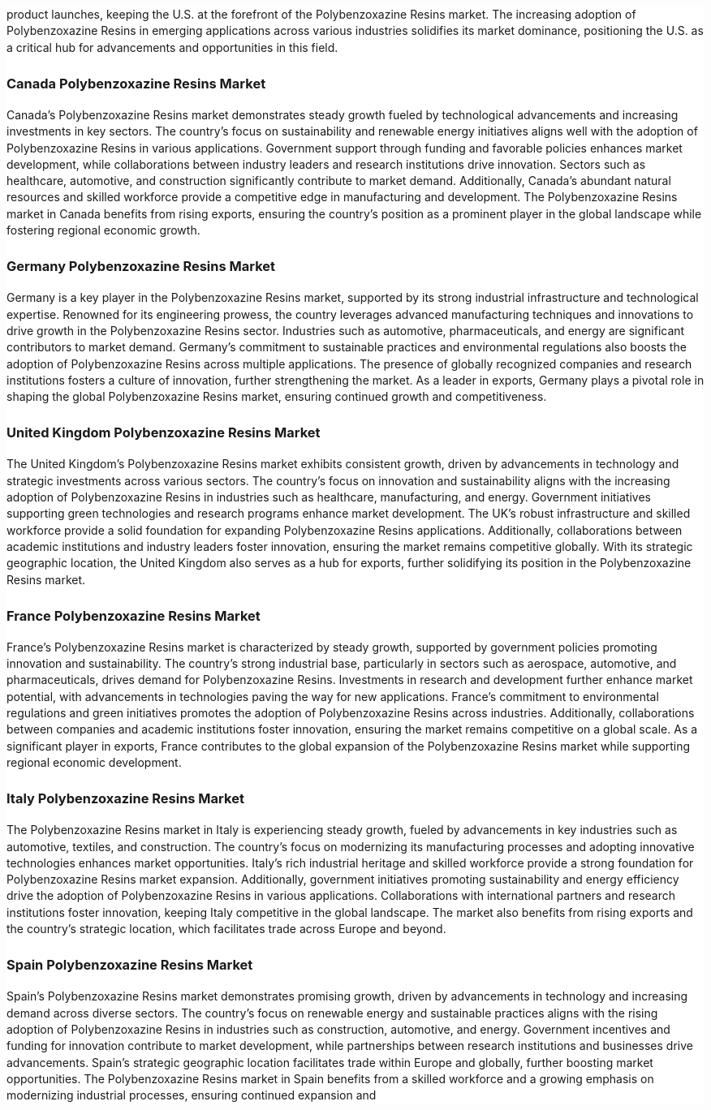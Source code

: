 product launches, keeping the U.S. at the forefront of the Polybenzoxazine Resins market. The increasing adoption of Polybenzoxazine Resins in emerging applications across various industries solidifies its market dominance, positioning the U.S. as a critical hub for advancements and opportunities in this field.</p><h3>Canada Polybenzoxazine Resins Market</h3><p>Canada&rsquo;s Polybenzoxazine Resins market demonstrates steady growth fueled by technological advancements and increasing investments in key sectors. The country&rsquo;s focus on sustainability and renewable energy initiatives aligns well with the adoption of Polybenzoxazine Resins in various applications. Government support through funding and favorable policies enhances market development, while collaborations between industry leaders and research institutions drive innovation. Sectors such as healthcare, automotive, and construction significantly contribute to market demand. Additionally, Canada&rsquo;s abundant natural resources and skilled workforce provide a competitive edge in manufacturing and development. The Polybenzoxazine Resins market in Canada benefits from rising exports, ensuring the country&rsquo;s position as a prominent player in the global landscape while fostering regional economic growth.</p><h3>Germany Polybenzoxazine Resins Market</h3><p>Germany is a key player in the Polybenzoxazine Resins market, supported by its strong industrial infrastructure and technological expertise. Renowned for its engineering prowess, the country leverages advanced manufacturing techniques and innovations to drive growth in the Polybenzoxazine Resins sector. Industries such as automotive, pharmaceuticals, and energy are significant contributors to market demand. Germany&rsquo;s commitment to sustainable practices and environmental regulations also boosts the adoption of Polybenzoxazine Resins across multiple applications. The presence of globally recognized companies and research institutions fosters a culture of innovation, further strengthening the market. As a leader in exports, Germany plays a pivotal role in shaping the global Polybenzoxazine Resins market, ensuring continued growth and competitiveness.</p><h3>United Kingdom Polybenzoxazine Resins Market</h3><p>The United Kingdom&rsquo;s Polybenzoxazine Resins market exhibits consistent growth, driven by advancements in technology and strategic investments across various sectors. The country&rsquo;s focus on innovation and sustainability aligns with the increasing adoption of Polybenzoxazine Resins in industries such as healthcare, manufacturing, and energy. Government initiatives supporting green technologies and research programs enhance market development. The UK&rsquo;s robust infrastructure and skilled workforce provide a solid foundation for expanding Polybenzoxazine Resins applications. Additionally, collaborations between academic institutions and industry leaders foster innovation, ensuring the market remains competitive globally. With its strategic geographic location, the United Kingdom also serves as a hub for exports, further solidifying its position in the Polybenzoxazine Resins market.</p><h3>France Polybenzoxazine Resins Market</h3><p>France&rsquo;s Polybenzoxazine Resins market is characterized by steady growth, supported by government policies promoting innovation and sustainability. The country&rsquo;s strong industrial base, particularly in sectors such as aerospace, automotive, and pharmaceuticals, drives demand for Polybenzoxazine Resins. Investments in research and development further enhance market potential, with advancements in technologies paving the way for new applications. France&rsquo;s commitment to environmental regulations and green initiatives promotes the adoption of Polybenzoxazine Resins across industries. Additionally, collaborations between companies and academic institutions foster innovation, ensuring the market remains competitive on a global scale. As a significant player in exports, France contributes to the global expansion of the Polybenzoxazine Resins market while supporting regional economic development.</p><h3>Italy Polybenzoxazine Resins Market</h3><p>The Polybenzoxazine Resins market in Italy is experiencing steady growth, fueled by advancements in key industries such as automotive, textiles, and construction. The country&rsquo;s focus on modernizing its manufacturing processes and adopting innovative technologies enhances market opportunities. Italy&rsquo;s rich industrial heritage and skilled workforce provide a strong foundation for Polybenzoxazine Resins market expansion. Additionally, government initiatives promoting sustainability and energy efficiency drive the adoption of Polybenzoxazine Resins in various applications. Collaborations with international partners and research institutions foster innovation, keeping Italy competitive in the global landscape. The market also benefits from rising exports and the country&rsquo;s strategic location, which facilitates trade across Europe and beyond.</p><h3>Spain Polybenzoxazine Resins Market</h3><p>Spain&rsquo;s Polybenzoxazine Resins market demonstrates promising growth, driven by advancements in technology and increasing demand across diverse sectors. The country&rsquo;s focus on renewable energy and sustainable practices aligns with the rising adoption of Polybenzoxazine Resins in industries such as construction, automotive, and energy. Government incentives and funding for innovation contribute to market development, while partnerships between research institutions and businesses drive advancements. Spain&rsquo;s strategic geographic location facilitates trade within Europe and globally, further boosting market opportunities. The Polybenzoxazine Resins market in Spain benefits from a skilled workforce and a growing emphasis on modernizing industrial processes, ensuring continued expansion and